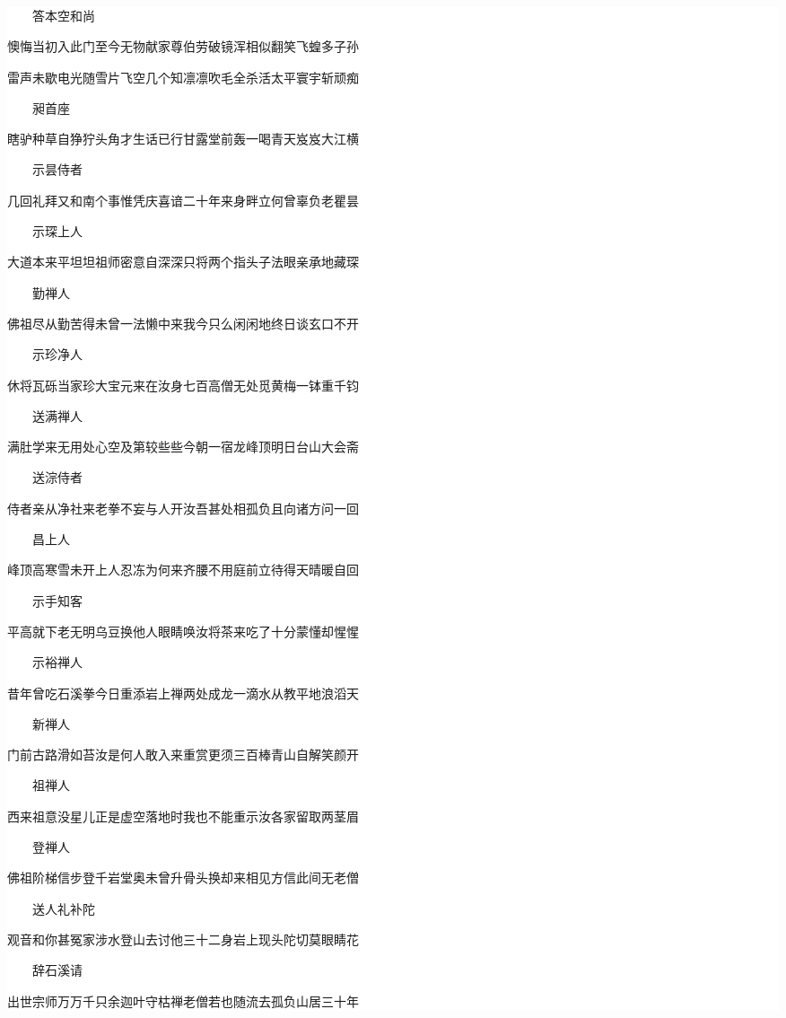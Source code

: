 　　答本空和尚

懊悔当初入此门至今无物献家尊伯劳破镜浑相似翻笑飞蝗多子孙

雷声未歇电光随雪片飞空几个知凛凛吹毛全杀活太平寰宇斩顽痴

　　昶首座

瞎驴种草自狰狞头角才生话已行甘露堂前轰一喝青天岌岌大江横

　　示昙侍者

几回礼拜又和南个事惟凭庆喜谙二十年来身畔立何曾辜负老瞿昙

　　示琛上人

大道本来平坦坦祖师密意自深深只将两个指头子法眼亲承地藏琛

　　勤禅人

佛祖尽从勤苦得未曾一法懒中来我今只么闲闲地终日谈玄口不开

　　示珍净人

休将瓦砾当家珍大宝元来在汝身七百高僧无处觅黄梅一钵重千钧

　　送满禅人

满肚学来无用处心空及第较些些今朝一宿龙峰顶明日台山大会斋

　　送淙侍者

侍者亲从净社来老拳不妄与人开汝吾甚处相孤负且向诸方问一回

　　昌上人

峰顶高寒雪未开上人忍冻为何来齐腰不用庭前立待得天晴暖自回

　　示手知客

平高就下老无明乌豆换他人眼睛唤汝将茶来吃了十分蒙懂却惺惺

　　示裕禅人

昔年曾吃石溪拳今日重添岩上禅两处成龙一滴水从教平地浪滔天

　　新禅人

门前古路滑如苔汝是何人敢入来重赏更须三百棒青山自解笑颜开

　　祖禅人

西来祖意没星儿正是虚空落地时我也不能重示汝各家留取两茎眉

　　登禅人

佛祖阶梯信步登千岩堂奥未曾升骨头换却来相见方信此间无老僧

　　送人礼补陀

观音和你甚冤家涉水登山去讨他三十二身岩上现头陀切莫眼睛花

　　辞石溪请

出世宗师万万千只余迦叶守枯禅老僧若也随流去孤负山居三十年

